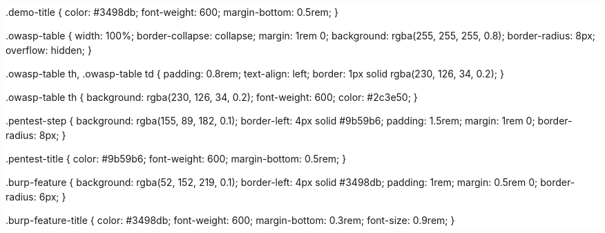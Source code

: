 .demo-title {
    color: #3498db;
    font-weight: 600;
    margin-bottom: 0.5rem;
}

.owasp-table {
    width: 100%;
    border-collapse: collapse;
    margin: 1rem 0;
    background: rgba(255, 255, 255, 0.8);
    border-radius: 8px;
    overflow: hidden;
}

.owasp-table th, .owasp-table td {
    padding: 0.8rem;
    text-align: left;
    border: 1px solid rgba(230, 126, 34, 0.2);
}

.owasp-table th {
    background: rgba(230, 126, 34, 0.2);
    font-weight: 600;
    color: #2c3e50;
}

.pentest-step {
    background: rgba(155, 89, 182, 0.1);
    border-left: 4px solid #9b59b6;
    padding: 1.5rem;
    margin: 1rem 0;
    border-radius: 8px;
}

.pentest-title {
    color: #9b59b6;
    font-weight: 600;
    margin-bottom: 0.5rem;
}

.burp-feature {
    background: rgba(52, 152, 219, 0.1);
    border-left: 4px solid #3498db;
    padding: 1rem;
    margin: 0.5rem 0;
    border-radius: 6px;
}

.burp-feature-title {
    color: #3498db;
    font-weight: 600;
    margin-bottom: 0.3rem;
    font-size: 0.9rem;
}
